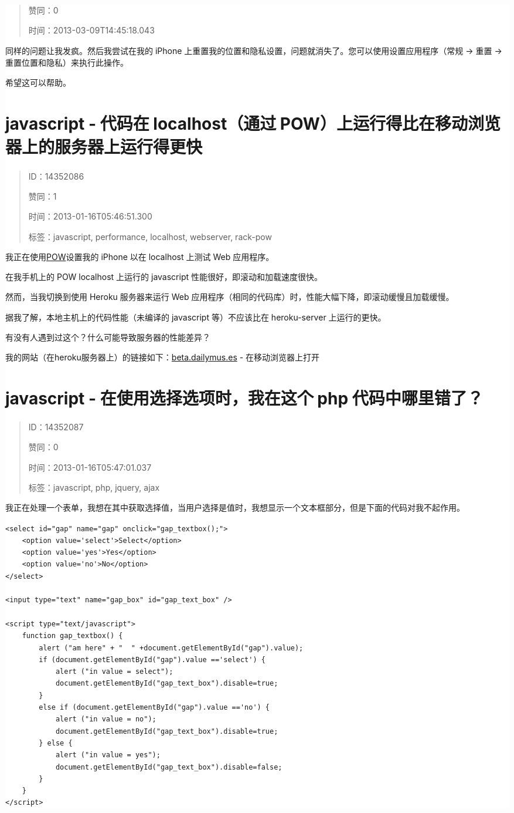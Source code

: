 > 赞同：0
> 
> 时间：2013-03-09T14:45:18.043

同样的问题让我发疯。然后我尝试在我的 iPhone 上重置我的位置和隐私设置，问题就消失了。您可以使用设置应用程序（常规 -> 重置 -> 重置位置和隐私）来执行此操作。

希望这可以帮助。

# javascript - 代码在 localhost（通过 POW）上运行得比在移动浏览器上的服务器上运行得更快

> ID：14352086
> 
> 赞同：1
> 
> 时间：2013-01-16T05:46:51.300
> 
> 标签：javascript, performance, localhost, webserver, rack-pow

我正在使用[POW](http://pow.cx/manual.html#section_2.1.5)设置我的 iPhone 以在 localhost 上测试 Web 应用程序。

在我手机上的 POW localhost 上运行的 javascript 性能很好，即滚动和加载速度很快。

然而，当我切换到使用 Heroku 服务器来运行 Web 应用程序（相同的代码库）时，性能大幅下降，即滚动缓慢且加载缓慢。

据我了解，本地主机上的代码性能（未编译的 javascript 等）不应该比在 heroku-server 上运行的更快。

有没有人遇到过这个？什么可能导致服务器的性能差异？

我的网站（在heroku服务器上）的链接如下：[beta.dailymus.es](http://beta.dailymus.es) - 在移动浏览器上打开

# javascript - 在使用选择选项时，我在这个 php 代码中哪里错了？

> ID：14352087
> 
> 赞同：0
> 
> 时间：2013-01-16T05:47:01.037
> 
> 标签：javascript, php, jquery, ajax

我正在处理一个表单，我想在其中获取选择值，当用户选择是值时，我想显示一个文本框部分，但是下面的代码对我不起作用。

```
<select id="gap" name="gap" onclick="gap_textbox();">
    <option value='select'>Select</option>
    <option value='yes'>Yes</option>
    <option value='no'>No</option>
</select>

<input type="text" name="gap_box" id="gap_text_box" />

<script type="text/javascript">
    function gap_textbox() {
        alert ("am here" + "  " +document.getElementById("gap").value);
        if (document.getElementById("gap").value =='select') {
            alert ("in value = select");
            document.getElementById("gap_text_box").disable=true;
        }
        else if (document.getElementById("gap").value =='no') {
            alert ("in value = no");
            document.getElementById("gap_text_box").disable=true;
        } else {
            alert ("in value = yes");
            document.getElementById("gap_text_box").disable=false;
        }
    }
</script> 
```
